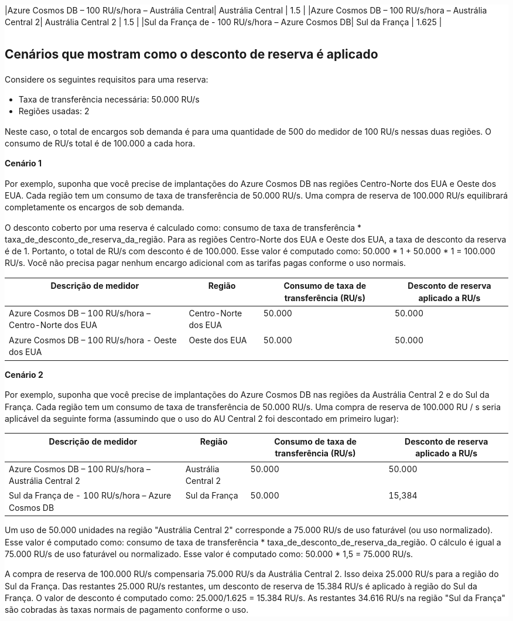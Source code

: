|Azure Cosmos DB – 100 RU/s/hora – Austrália Central|   Austrália Central      |   1.5      |
|Azure Cosmos DB – 100 RU/s/hora – Austrália Central 2| Austrália Central 2        |    1.5     |
|Sul da França de - 100 RU/s/hora – Azure Cosmos DB|    Sul da França     |    1.625     |

## <a name="scenarios-that-show-how-the-reservation-discount-is-applied"></a>Cenários que mostram como o desconto de reserva é aplicado

Considere os seguintes requisitos para uma reserva:

* Taxa de transferência necessária: 50.000 RU/s  
* Regiões usadas: 2

Neste caso, o total de encargos sob demanda é para uma quantidade de 500 do medidor de 100 RU/s nessas duas regiões. O consumo de RU/s total é de 100.000 a cada hora.

**Cenário 1**

Por exemplo, suponha que você precise de implantações do Azure Cosmos DB nas regiões Centro-Norte dos EUA e Oeste dos EUA. Cada região tem um consumo de taxa de transferência de 50.000 RU/s. Uma compra de reserva de 100.000 RU/s equilibrará completamente os encargos de sob demanda.

O desconto coberto por uma reserva é calculado como: consumo de taxa de transferência * taxa_de_desconto_de_reserva_da_região. Para as regiões Centro-Norte dos EUA e Oeste dos EUA, a taxa de desconto da reserva é de 1. Portanto, o total de RU/s com desconto é de 100.000. Esse valor é computado como: 50.000 * 1 + 50.000 * 1 = 100.000 RU/s. Você não precisa pagar nenhum encargo adicional com as tarifas pagas conforme o uso normais.

|Descrição de medidor | Região |Consumo de taxa de transferência (RU/s) |Desconto de reserva aplicado a RU/s |
|---------|---------|---------|---------|
|Azure Cosmos DB – 100 RU/s/hora – Centro-Norte dos EUA  |   Centro-Norte dos EUA  | 50.000  | 50.000  |
|Azure Cosmos DB – 100 RU/s/hora - Oeste dos EUA  |  Oeste dos EUA   |  50.000  |  50.000 |

**Cenário 2**

Por exemplo, suponha que você precise de implantações do Azure Cosmos DB nas regiões da Austrália Central 2 e do Sul da França. Cada região tem um consumo de taxa de transferência de 50.000 RU/s. Uma compra de reserva de 100.000 RU / s seria aplicável da seguinte forma (assumindo que o uso do AU Central 2 foi descontado em primeiro lugar):

|Descrição de medidor | Região |Consumo de taxa de transferência (RU/s) |Desconto de reserva aplicado a RU/s |
|---------|---------|---------|---------|
|Azure Cosmos DB – 100 RU/s/hora – Austrália Central 2  |  Austrália Central 2   |  50.000  |  50.000   |
|Sul da França de - 100 RU/s/hora – Azure Cosmos DB  |  Sul da França   |  50.000 |  15,384  |

Um uso de 50.000 unidades na região "Austrália Central 2" corresponde a 75.000 RU/s de uso faturável (ou uso normalizado). Esse valor é computado como: consumo de taxa de transferência * taxa_de_desconto_de_reserva_da_região. O cálculo é igual a 75.000 RU/s de uso faturável ou normalizado. Esse valor é computado como: 50.000 * 1,5 = 75.000 RU/s.

A compra de reserva de 100.000 RU/s compensaria 75.000 RU/s da Austrália Central 2. Isso deixa 25.000 RU/s para a região do Sul da França. Das restantes 25.000 RU/s restantes, um desconto de reserva de 15.384 RU/s é aplicado à região do Sul da França. O valor de desconto é computado como: 25.000/1.625 = 15.384 RU/s. As restantes 34.616 RU/s na região "Sul da França" são cobradas às taxas normais de pagamento conforme o uso.
